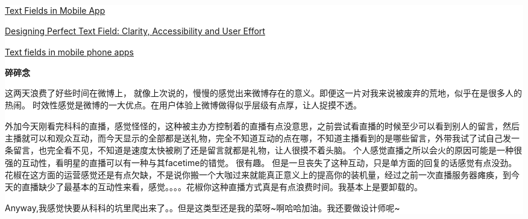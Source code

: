 [Text Fields in Mobile App](https://uxplanet.org/text-fields-in-mobile-app-11d41f13e31#.t8aplmxh4)

[Designing Perfect Text Field: Clarity, Accessibility and User Effort](http://babich.biz/designing-perfect-text-field-clarity-accessibility-and-user-effort/)


[Text fields in mobile phone apps](https://medium.com/art-marketing/text-fields-in-mobile-phone-apps-12fa16f42ca8#.q12pn098j)



**碎碎念** 

这两天浪费了好些时间在微博上， 就像上次说的，慢慢的感觉出来微博存在的意义。即便这一片对我来说被废弃的荒地，似乎在是很多人的热闹。 时效性感觉是微博的一大优点。在用户体验上微博做得似乎层级有点厚，让人捉摸不透。 

外加今天刚看完科科的直播，感觉怪怪的，这种被主办方控制着的直播有点没意思，之前尝试看直播的时候至少可以看到别人的留言，然后主播就可以和观众互动，而今天显示的全部都是送礼物，完全不知道互动的点在哪，不知道主播看到的是哪些留言，外带我试了试自己发一条留言，也完全看不见，不知道是速度太快被刷了还是留言就都是礼物，让人很摸不着头脑。 个人感觉直播之所以会火的原因可能是一种很强的互动性，看明星的直播可以有一种与其facetime的错觉。 很有趣。 但是一旦丧失了这种互动，只是单方面的回复的话感觉有点没劲。 花椒在这方面的运营感觉还是有点欠缺，不是说你搬一个大咖过来就能真正意义上的提高你的装机量，经过之前一次直播服务器瘫痪，到今天的直播缺少了最基本的互动性来看，感觉。。。。花椒你这种直播方式真是有点浪费时间。我基本上是要卸载的。


Anyway,我感觉快要从科科的坑里爬出来了。。但是这类型还是我的菜呀~啊哈哈加油。我还要做设计师呢~




